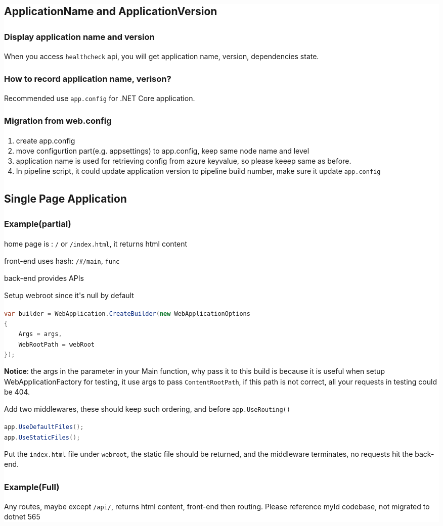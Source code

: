 ## ApplicationName and ApplicationVersion

### Display application name and version
When you access `healthcheck` api, you will get application name, version, dependencies state.

### How to record application name, verison?
Recommended use `app.config` for .NET Core application.

### Migration from web.config

1. create app.config
2. move configurtion part(e.g. appsettings) to app.config, keep same node name and level
3. application name is used for retrieving config from azure keyvalue, so please keeep same as before.
4. In pipeline script, it could update application version to pipeline build number, make sure it update `app.config`

## Single Page Application
### Example(partial)

home page is : `/` or `/index.html`, it returns html content

front-end uses hash: `/#/main`, `func`

back-end provides APIs

Setup webroot since it's null by default
```csharp
var builder = WebApplication.CreateBuilder(new WebApplicationOptions
{
    Args = args,
    WebRootPath = webRoot
});
```
**Notice**: the args in the parameter in your Main function, why pass it to this build is because it is useful when setup WebApplicationFactory for testing, it use args to pass `ContentRootPath`, if this path is not correct, all your requests in testing could be 404.

Add two middlewares, these should keep such ordering, and before `app.UseRouting()`

```csharp
app.UseDefaultFiles();
app.UseStaticFiles();
```

Put the `index.html` file under `webroot`, the static file should be returned, and the middleware terminates, no requests hit the back-end.

### Example(Full)
Any routes, maybe except `/api/`, returns html content, front-end then routing.
Please reference myId codebase, not migrated to dotnet 565 
